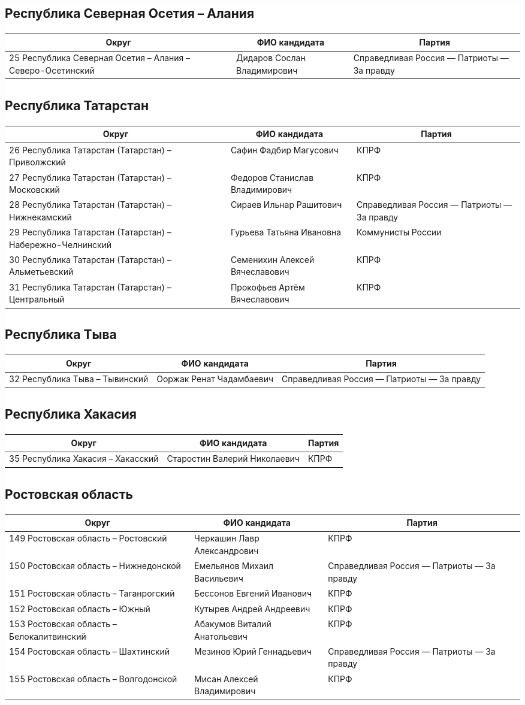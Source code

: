 ## Республика Северная Осетия – Алания

| Округ | ФИО кандидата | Партия |
| ----- | ------------- | ------ |
| 25 Республика Северная Осетия – Алания – Северо-Осетинский | Дидаров Сослан Владимирович | Справедливая Россия — Патриоты — За правду |

## Республика Татарстан

| Округ | ФИО кандидата | Партия |
| ----- | ------------- | ------ |
| 26 Республика Татарстан (Татарстан) – Приволжский | Сафин Фадбир Магусович | КПРФ |
| 27 Республика Татарстан (Татарстан) – Московский | Федоров Станислав Владимирович | КПРФ |
| 28 Республика Татарстан (Татарстан) – Нижнекамский | Сираев Ильнар Рашитович | Справедливая Россия — Патриоты — За правду |
| 29 Республика Татарстан (Татарстан) – Набережно-Челнинский | Гурьева Татьяна Ивановна | Коммунисты России |
| 30 Республика Татарстан (Татарстан) – Альметьевский | Семенихин Алексей Вячеславович | КПРФ |
| 31 Республика Татарстан (Татарстан) – Центральный | Прокофьев Артём Вячеславович | КПРФ |

## Республика Тыва

| Округ | ФИО кандидата | Партия |
| ----- | ------------- | ------ |
| 32 Республика Тыва – Тывинский | Ооржак Ренат Чадамбаевич | Справедливая Россия — Патриоты — За правду |

## Республика Хакасия

| Округ | ФИО кандидата | Партия |
| ----- | ------------- | ------ |
| 35 Республика Хакасия – Хакасский | Старостин Валерий Николаевич | КПРФ |

## Ростовская область

| Округ | ФИО кандидата | Партия |
| ----- | ------------- | ------ |
| 149 Ростовская область – Ростовский | Черкашин Лавр Александрович | КПРФ |
| 150 Ростовская область – Нижнедонской | Емельянов Михаил Васильевич | Справедливая Россия — Патриоты — За правду |
| 151 Ростовская область – Таганрогский | Бессонов Евгений Иванович | КПРФ |
| 152 Ростовская область – Южный | Кутырев Андрей Андреевич | КПРФ |
| 153 Ростовская область – Белокалитвинский | Абакумов Виталий Анатольевич | КПРФ |
| 154 Ростовская область – Шахтинский | Мезинов Юрий Геннадьевич | Справедливая Россия — Патриоты — За правду |
| 155 Ростовская область – Волгодонской | Мисан Алексей Владимирович | КПРФ |

